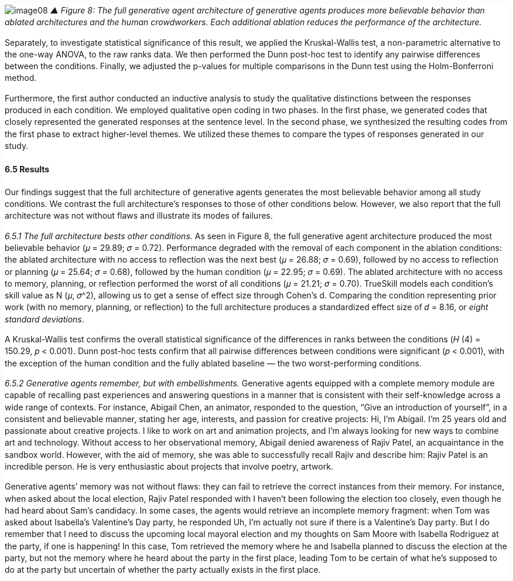 ![image08](https://i.imgur.com/XNVq6h7.png)
_▲ Figure 8: The full generative agent architecture of generative agents produces more believable behavior than ablated architectures and the human crowdworkers. Each additional ablation reduces the performance of the architecture._

Separately, to investigate statistical significance of this result, we applied the Kruskal-Wallis test, a non-parametric alternative to the one-way ANOVA, to the raw ranks data. We then performed the Dunn post-hoc test to identify any pairwise differences between the conditions. Finally, we adjusted the p-values for multiple comparisons in the Dunn test using the Holm-Bonferroni method.

Furthermore, the first author conducted an inductive analysis to study the qualitative distinctions between the responses produced in each condition. We employed qualitative open coding in two phases. In the first phase, we generated codes that closely represented the generated responses at the sentence level. In the second phase, we synthesized the resulting codes from the first phase to extract higher-level themes. We utilized these themes to compare the types of responses generated in our study.

#### 6.5 Results

Our findings suggest that the full architecture of generative agents generates the most believable behavior among all study conditions. We contrast the full architecture’s responses to those of other conditions below. However, we also report that the full architecture was not without flaws and illustrate its modes of failures.

_6.5.1 The full architecture bests other conditions._ As seen in Figure 8, the full generative agent architecture produced the most believable behavior (𝜇 = 29.89; 𝜎 = 0.72). Performance degraded with the removal of each component in the ablation conditions: the ablated architecture with no access to reflection was the next best (𝜇 = 26.88; 𝜎 = 0.69), followed by no access to reflection or planning (𝜇 = 25.64; 𝜎 = 0.68), followed by the human condition (𝜇 = 22.95; 𝜎 = 0.69). The ablated architecture with no access to memory, planning, or reflection performed the worst of all conditions (𝜇 = 21.21; 𝜎 = 0.70). TrueSkill models each condition’s skill value as N (𝜇, 𝜎^2), allowing us to get a sense of effect size through Cohen’s d. Comparing the condition representing prior work (with no memory, planning, or reflection) to the full architecture produces a standardized effect size of 𝑑 = 8.16, or _eight standard deviations_.

A Kruskal-Wallis test confirms the overall statistical significance of the differences in ranks between the conditions (𝐻 (4) = 150.29, 𝑝 < 0.001). Dunn post-hoc tests confirm that all pairwise differences between conditions were significant (𝑝 < 0.001), with the exception of the human condition and the fully ablated baseline — the two worst-performing conditions.

_6.5.2 Generative agents remember, but with embellishments._ Generative agents equipped with a complete memory module are capable of recalling past experiences and answering questions in a manner that is consistent with their self-knowledge across a wide range of contexts. For instance, Abigail Chen, an animator, responded to the question, “Give an introduction of yourself”, in a consistent and believable manner, stating her age, interests, and passion for creative projects: Hi, I’m Abigail. I’m 25 years old and passionate about creative projects. I like to work on art and animation projects, and I’m always looking for new ways to combine art and technology. Without access to her observational memory, Abigail denied awareness of Rajiv Patel, an acquaintance in the sandbox world. However, with the aid of memory, she was able to successfully recall Rajiv and describe him: Rajiv Patel is an incredible person. He is very enthusiastic about projects that involve poetry, artwork.

Generative agents’ memory was not without flaws: they can fail to retrieve the correct instances from their memory. For instance, when asked about the local election, Rajiv Patel responded with I haven’t been following the election too closely, even though he had heard about Sam’s candidacy. In some cases, the agents would retrieve an incomplete memory fragment: when Tom was asked about Isabella’s Valentine’s Day party, he responded Uh, I’m actually not sure if there is a Valentine’s Day party. But I do remember that I need to discuss the upcoming local mayoral election and my thoughts on Sam Moore with Isabella Rodriguez at the party, if one is happening! In this case, Tom retrieved the memory where he and Isabella planned to discuss the election at the party, but not the memory where he heard about the party in the first place, leading Tom to be certain of what he’s supposed to do at the party but uncertain of whether the party actually exists in the first place.
